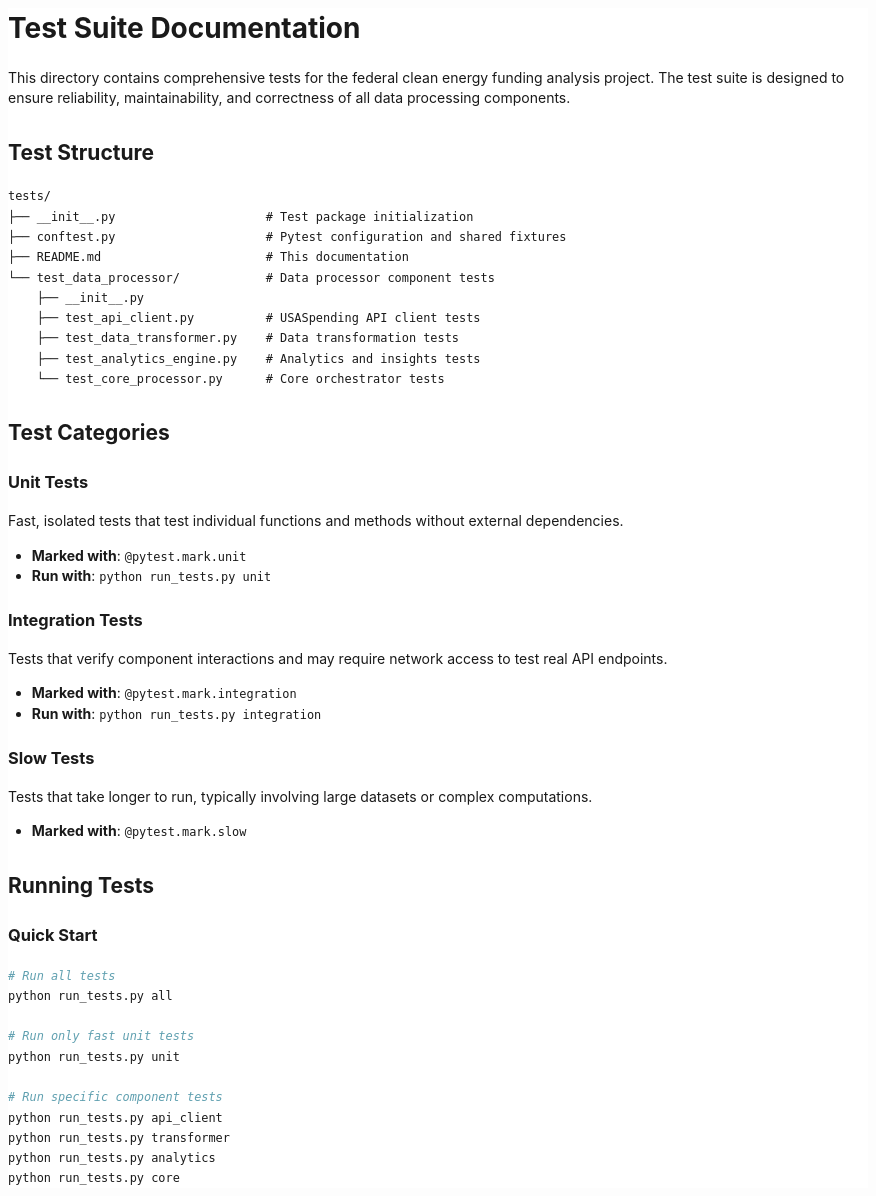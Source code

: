 # Test Suite Documentation

This directory contains comprehensive tests for the federal clean energy funding analysis project. The test suite is designed to ensure reliability, maintainability, and correctness of all data processing components.

## Test Structure

```
tests/
├── __init__.py                     # Test package initialization
├── conftest.py                     # Pytest configuration and shared fixtures
├── README.md                       # This documentation
└── test_data_processor/            # Data processor component tests
    ├── __init__.py
    ├── test_api_client.py          # USASpending API client tests
    ├── test_data_transformer.py    # Data transformation tests
    ├── test_analytics_engine.py    # Analytics and insights tests
    └── test_core_processor.py      # Core orchestrator tests
```

## Test Categories

### Unit Tests
Fast, isolated tests that test individual functions and methods without external dependencies.
- **Marked with**: `@pytest.mark.unit`
- **Run with**: `python run_tests.py unit`

### Integration Tests
Tests that verify component interactions and may require network access to test real API endpoints.
- **Marked with**: `@pytest.mark.integration`
- **Run with**: `python run_tests.py integration`

### Slow Tests
Tests that take longer to run, typically involving large datasets or complex computations.
- **Marked with**: `@pytest.mark.slow`

## Running Tests

### Quick Start
```bash
# Run all tests
python run_tests.py all

# Run only fast unit tests
python run_tests.py unit

# Run specific component tests
python run_tests.py api_client
python run_tests.py transformer
python run_tests.py analytics
python run_tests.py core
```
